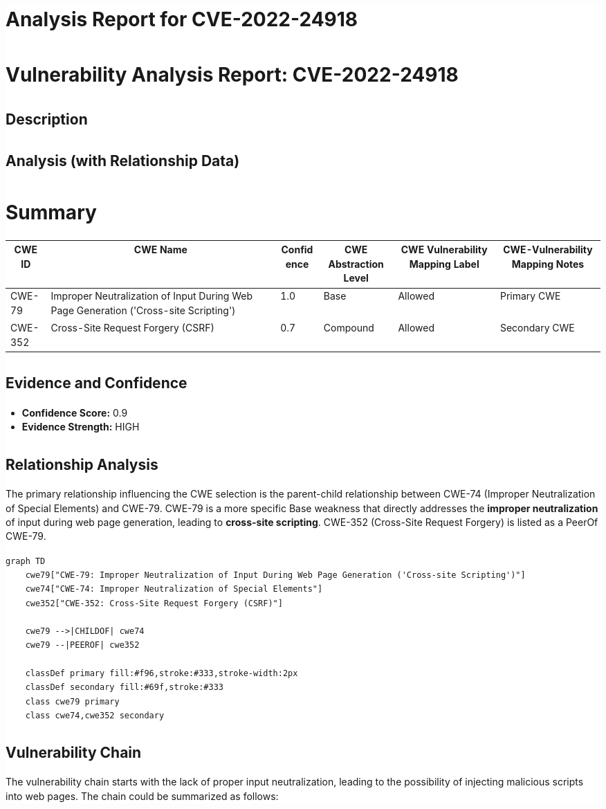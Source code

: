 # Analysis Report for CVE-2022-24918

# Vulnerability Analysis Report: CVE-2022-24918

## Description



## Analysis (with Relationship Data)

# Summary
| CWE ID | CWE Name | Confidence | CWE Abstraction Level | CWE Vulnerability Mapping Label | CWE-Vulnerability Mapping Notes |
|---|---|---|---|---|---|
| CWE-79 | Improper Neutralization of Input During Web Page Generation ('Cross-site Scripting') | 1.0 | Base | Allowed | Primary CWE |
| CWE-352 | Cross-Site Request Forgery (CSRF) | 0.7 | Compound | Allowed | Secondary CWE |

## Evidence and Confidence

*   **Confidence Score:** 0.9
*   **Evidence Strength:** HIGH

## Relationship Analysis
The primary relationship influencing the CWE selection is the parent-child relationship between CWE-74 (Improper Neutralization of Special Elements) and CWE-79. CWE-79 is a more specific Base weakness that directly addresses the **improper neutralization** of input during web page generation, leading to **cross-site scripting**. CWE-352 (Cross-Site Request Forgery) is listed as a PeerOf CWE-79.

```mermaid
graph TD
    cwe79["CWE-79: Improper Neutralization of Input During Web Page Generation ('Cross-site Scripting')"]
    cwe74["CWE-74: Improper Neutralization of Special Elements"]
    cwe352["CWE-352: Cross-Site Request Forgery (CSRF)"]
    
    cwe79 -->|CHILDOF| cwe74
    cwe79 --|PEEROF| cwe352

    classDef primary fill:#f96,stroke:#333,stroke-width:2px
    classDef secondary fill:#69f,stroke:#333
    class cwe79 primary
    class cwe74,cwe352 secondary
```

## Vulnerability Chain
The vulnerability chain starts with the lack of proper input neutralization, leading to the possibility of injecting malicious scripts into web pages. The chain could be summarized as follows:
